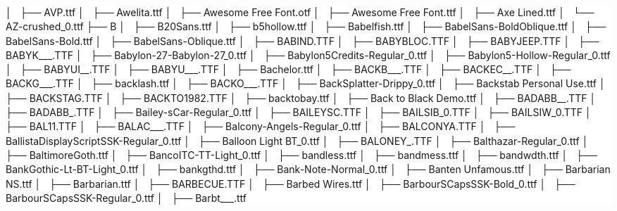 │   ├── AVP.ttf
│   ├── Awelita.ttf
│   ├── Awesome Free Font.otf
│   ├── Awesome Free Font.ttf
│   ├── Axe Lined.ttf
│   └── AZ-crushed_0.ttf
├── B
│   ├── B20Sans.ttf
│   ├── b5hollow.ttf
│   ├── Babelfish.ttf
│   ├── BabelSans-BoldOblique.ttf
│   ├── BabelSans-Bold.ttf
│   ├── BabelSans-Oblique.ttf
│   ├── BABIND.TTF
│   ├── BABYBLOC.TTF
│   ├── BABYJEEP.TTF
│   ├── BABYK___.TTF
│   ├── Babylon-27-Babylon-27_0.ttf
│   ├── Babylon5Credits-Regular_0.ttf
│   ├── Babylon5-Hollow-Regular_0.ttf
│   ├── BABYUI__.TTF
│   ├── BABYU___.TTF
│   ├── Bachelor.ttf
│   ├── BACKB___.TTF
│   ├── BACKEC__.TTF
│   ├── BACKG___.TTF
│   ├── backlash.ttf
│   ├── BACKO___.TTF
│   ├── BackSplatter-Drippy_0.ttf
│   ├── Backstab Personal Use.ttf
│   ├── BACKSTAG.TTF
│   ├── BACKTO1982.TTF
│   ├── backtobay.ttf
│   ├── Back to Black Demo.ttf
│   ├── BADABB__.TTF
│   ├── BADABB_.TTF
│   ├── Bailey-sCar-Regular_0.ttf
│   ├── BAILEYSC.TTF
│   ├── BAILSIB_0.TTF
│   ├── BAILSIW_0.TTF
│   ├── BAL11.TTF
│   ├── BALAC___.TTF
│   ├── Balcony-Angels-Regular_0.ttf
│   ├── BALCONYA.TTF
│   ├── BallistaDisplayScriptSSK-Regular_0.ttf
│   ├── Balloon Light BT_0.ttf
│   ├── BALONEY_.TTF
│   ├── Balthazar-Regular_0.ttf
│   ├── BaltimoreGoth.ttf
│   ├── BancoITC-TT-Light_0.ttf
│   ├── bandless.ttf
│   ├── bandmess.ttf
│   ├── bandwdth.ttf
│   ├── BankGothic-Lt-BT-Light_0.ttf
│   ├── bankgthd.ttf
│   ├── Bank-Note-Normal_0.ttf
│   ├── Banten Unfamous.ttf
│   ├── Barbarian NS.ttf
│   ├── Barbarian.ttf
│   ├── BARBECUE.TTF
│   ├── Barbed Wires.ttf
│   ├── BarbourSCapsSSK-Bold_0.ttf
│   ├── BarbourSCapsSSK-Regular_0.ttf
│   ├── Barbt___.ttf